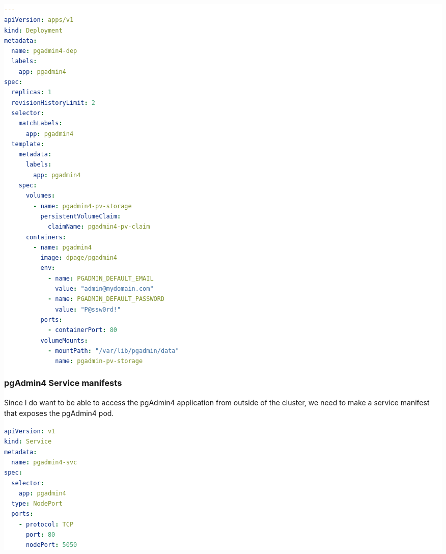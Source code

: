 ```yaml
---
apiVersion: apps/v1
kind: Deployment
metadata:
  name: pgadmin4-dep
  labels:
    app: pgadmin4
spec:
  replicas: 1
  revisionHistoryLimit: 2
  selector:
    matchLabels:
      app: pgadmin4
  template:
    metadata:
      labels:
        app: pgadmin4
    spec:
      volumes:
        - name: pgadmin4-pv-storage
          persistentVolumeClaim:
            claimName: pgadmin4-pv-claim
      containers:
        - name: pgadmin4
          image: dpage/pgadmin4
          env:
            - name: PGADMIN_DEFAULT_EMAIL
              value: "admin@mydomain.com"
            - name: PGADMIN_DEFAULT_PASSWORD
              value: "P@ssw0rd!"
          ports:
            - containerPort: 80
          volumeMounts:
            - mountPath: "/var/lib/pgadmin/data"
              name: pgadmin-pv-storage
```

### pgAdmin4 Service manifests

Since I do want to be able to access the pgAdmin4 application from outside of the cluster, we need to make a service manifest that exposes the pgAdmin4 pod.

```yaml
apiVersion: v1
kind: Service
metadata:
  name: pgadmin4-svc
spec:
  selector:
    app: pgadmin4
  type: NodePort
  ports:
    - protocol: TCP
      port: 80
      nodePort: 5050
```
